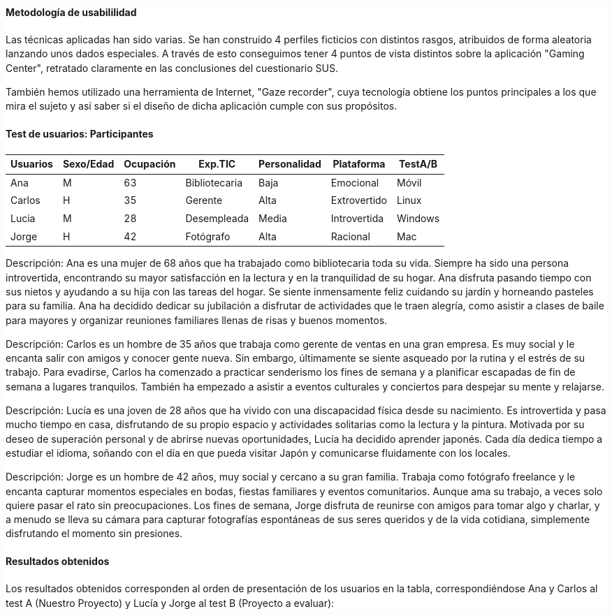 #### Metodología de usabililidad

Las técnicas aplicadas han sido varias. Se han construido 4 perfiles ficticios con distintos rasgos, atribuidos de forma aleatoria lanzando unos dados especiales. A través de esto conseguimos tener 4 puntos de vista distintos sobre la aplicación "Gaming Center",  retratado claramente en las conclusiones del cuestionario SUS. 

También hemos utilizado una herramienta de Internet, "Gaze recorder", cuya tecnología obtiene los puntos principales a los que mira el sujeto y así saber si el diseño de dicha aplicación cumple con sus propósitos.


#### Test de usuarios: Participantes

| Usuarios | Sexo/Edad     | Ocupación      |  Exp.TIC    | Personalidad | Plataforma | TestA/B
| ------------- | -------- | -----------    | ----------- | -----------  | ---------- | ----
| Ana      | M  | 63       | Bibliotecaria  | Baja        | Emocional    | Móvil      | A 
| Carlos   | H  | 35       | Gerente        | Alta        | Extrovertido | Linux      | A 
| Lucia    | M  | 28       | Desempleada    | Media       | Introvertida | Windows    | B 
| Jorge    | H  | 42       | Fotógrafo      | Alta        | Racional     | Mac        | B 

Descripción: Ana es una mujer de 68 años que ha trabajado como bibliotecaria toda su vida. Siempre ha sido una persona introvertida, encontrando su mayor satisfacción en la lectura y en la tranquilidad de su hogar. Ana disfruta pasando tiempo con sus nietos y ayudando a su hija con las tareas del hogar. Se siente inmensamente feliz cuidando su jardín y horneando pasteles para su familia. Ana ha decidido dedicar su jubilación a disfrutar de actividades que le traen alegría, como asistir a clases de baile para mayores y organizar reuniones familiares llenas de risas y buenos momentos.

Descripción: Carlos es un hombre de 35 años que trabaja como gerente de ventas en una gran empresa. Es muy social y le encanta salir con amigos y conocer gente nueva. Sin embargo, últimamente se siente asqueado por la rutina y el estrés de su trabajo. Para evadirse, Carlos ha comenzado a practicar senderismo los fines de semana y a planificar escapadas de fin de semana a lugares tranquilos. También ha empezado a asistir a eventos culturales y conciertos para despejar su mente y relajarse.

Descripción: Lucía es una joven de 28 años que ha vivido con una discapacidad física desde su nacimiento. Es introvertida y pasa mucho tiempo en casa, disfrutando de su propio espacio y actividades solitarias como la lectura y la pintura. Motivada por su deseo de superación personal y de abrirse nuevas oportunidades, Lucía ha decidido aprender japonés. Cada día dedica tiempo a estudiar el idioma, soñando con el día en que pueda visitar Japón y comunicarse fluidamente con los locales.

Descripción: Jorge es un hombre de 42 años, muy social y cercano a su gran familia. Trabaja como fotógrafo freelance y le encanta capturar momentos especiales en bodas, fiestas familiares y eventos comunitarios. Aunque ama su trabajo, a veces solo quiere pasar el rato sin preocupaciones. Los fines de semana, Jorge disfruta de reunirse con amigos para tomar algo y charlar, y a menudo se lleva su cámara para capturar fotografías espontáneas de sus seres queridos y de la vida cotidiana, simplemente disfrutando el momento sin presiones.


#### Resultados obtenidos

Los resultados obtenidos corresponden al orden de presentación de los usuarios en la tabla, correspondiéndose Ana y Carlos al test A (Nuestro Proyecto) y Lucía y Jorge al test B (Proyecto a evaluar):
